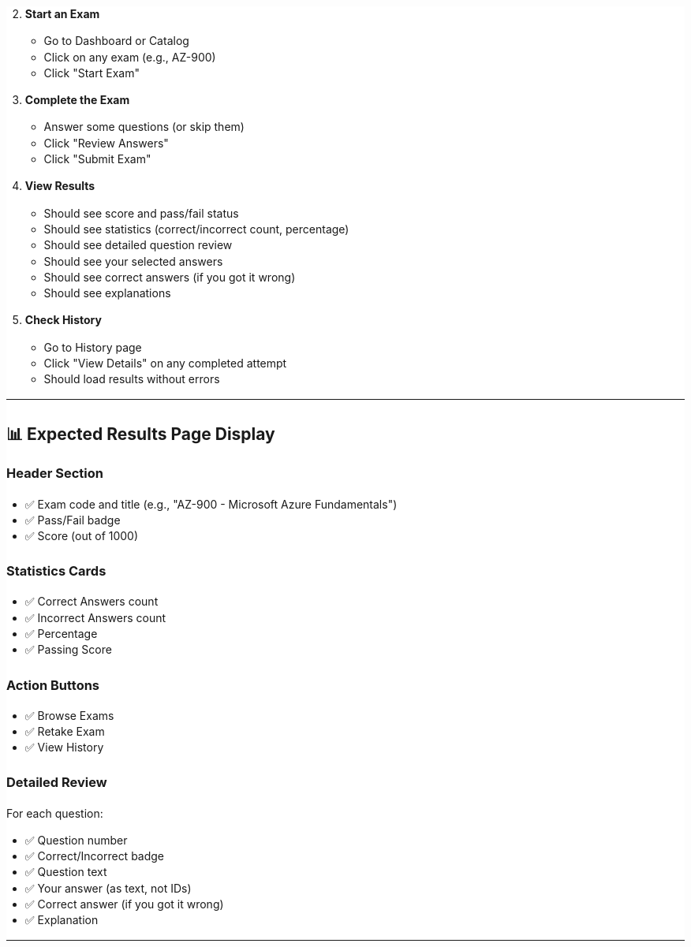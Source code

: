 2. **Start an Exam**
   - Go to Dashboard or Catalog
   - Click on any exam (e.g., AZ-900)
   - Click "Start Exam"

3. **Complete the Exam**
   - Answer some questions (or skip them)
   - Click "Review Answers"
   - Click "Submit Exam"

4. **View Results**
   - Should see score and pass/fail status
   - Should see statistics (correct/incorrect count, percentage)
   - Should see detailed question review
   - Should see your selected answers
   - Should see correct answers (if you got it wrong)
   - Should see explanations

5. **Check History**
   - Go to History page
   - Click "View Details" on any completed attempt
   - Should load results without errors

---

## 📊 Expected Results Page Display

### Header Section
- ✅ Exam code and title (e.g., "AZ-900 - Microsoft Azure Fundamentals")
- ✅ Pass/Fail badge
- ✅ Score (out of 1000)

### Statistics Cards
- ✅ Correct Answers count
- ✅ Incorrect Answers count
- ✅ Percentage
- ✅ Passing Score

### Action Buttons
- ✅ Browse Exams
- ✅ Retake Exam
- ✅ View History

### Detailed Review
For each question:
- ✅ Question number
- ✅ Correct/Incorrect badge
- ✅ Question text
- ✅ Your answer (as text, not IDs)
- ✅ Correct answer (if you got it wrong)
- ✅ Explanation

---